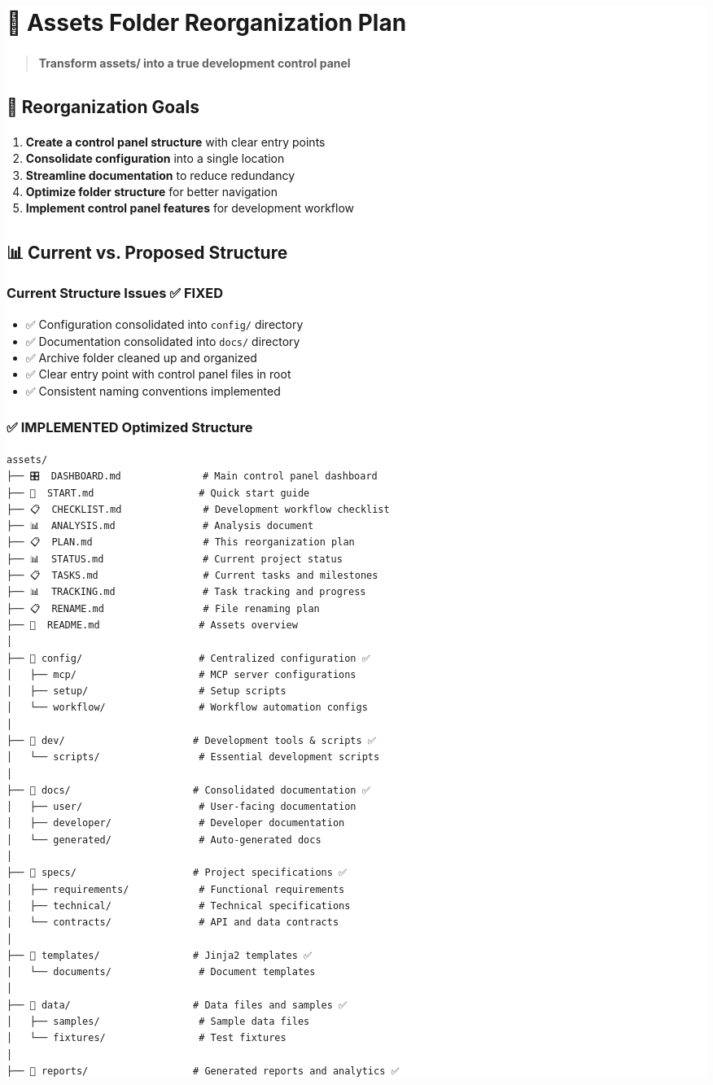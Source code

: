 # 📁 Assets Folder Reorganization Plan

> **Transform assets/ into a true development control panel**

## 🎯 Reorganization Goals

1. **Create a control panel structure** with clear entry points
2. **Consolidate configuration** into a single location
3. **Streamline documentation** to reduce redundancy
4. **Optimize folder structure** for better navigation
5. **Implement control panel features** for development workflow

## 📊 Current vs. Proposed Structure

### Current Structure Issues ✅ FIXED
- ✅ Configuration consolidated into `config/` directory
- ✅ Documentation consolidated into `docs/` directory
- ✅ Archive folder cleaned up and organized
- ✅ Clear entry point with control panel files in root
- ✅ Consistent naming conventions implemented

### ✅ IMPLEMENTED Optimized Structure
```
assets/
├── 🎛️  DASHBOARD.md              # Main control panel dashboard
├── 🚀  START.md                  # Quick start guide
├── 📋  CHECKLIST.md              # Development workflow checklist
├── 📊  ANALYSIS.md               # Analysis document
├── 📋  PLAN.md                   # This reorganization plan
├── 📊  STATUS.md                 # Current project status
├── 📋  TASKS.md                  # Current tasks and milestones
├── 📊  TRACKING.md               # Task tracking and progress
├── 📋  RENAME.md                 # File renaming plan
├── 📄  README.md                 # Assets overview
│
├── 📁 config/                    # Centralized configuration ✅
│   ├── mcp/                     # MCP server configurations
│   ├── setup/                   # Setup scripts
│   └── workflow/                # Workflow automation configs
│
├── 📁 dev/                      # Development tools & scripts ✅
│   └── scripts/                 # Essential development scripts
│
├── 📁 docs/                     # Consolidated documentation ✅
│   ├── user/                    # User-facing documentation
│   ├── developer/               # Developer documentation
│   └── generated/               # Auto-generated docs
│
├── 📁 specs/                    # Project specifications ✅
│   ├── requirements/            # Functional requirements
│   ├── technical/               # Technical specifications
│   └── contracts/               # API and data contracts
│
├── 📁 templates/                # Jinja2 templates ✅
│   └── documents/               # Document templates
│
├── 📁 data/                     # Data files and samples ✅
│   ├── samples/                 # Sample data files
│   └── fixtures/                # Test fixtures
│
├── 📁 reports/                  # Generated reports and analytics ✅
```